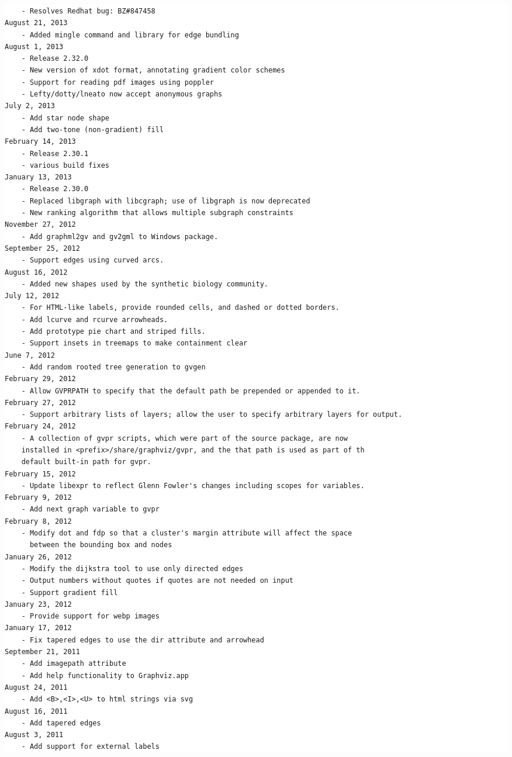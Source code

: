```
	- Resolves Redhat bug: BZ#847458
August 21, 2013
	- Added mingle command and library for edge bundling
August 1, 2013
	- Release 2.32.0
	- New version of xdot format, annotating gradient color schemes
	- Support for reading pdf images using poppler
	- Lefty/dotty/lneato now accept anonymous graphs
July 2, 2013
	- Add star node shape
	- Add two-tone (non-gradient) fill
February 14, 2013
	- Release 2.30.1
	- various build fixes
January 13, 2013
	- Release 2.30.0
	- Replaced libgraph with libcgraph; use of libgraph is now deprecated
	- New ranking algorithm that allows multiple subgraph constraints
November 27, 2012
	- Add graphml2gv and gv2gml to Windows package.
September 25, 2012
	- Support edges using curved arcs.
August 16, 2012
	- Added new shapes used by the synthetic biology community.
July 12, 2012
	- For HTML-like labels, provide rounded cells, and dashed or dotted borders.
	- Add lcurve and rcurve arrowheads.
	- Add prototype pie chart and striped fills.
	- Support insets in treemaps to make containment clear
June 7, 2012
	- Add random rooted tree generation to gvgen
February 29, 2012
	- Allow GVPRPATH to specify that the default path be prepended or appended to it.
February 27, 2012
	- Support arbitrary lists of layers; allow the user to specify arbitrary layers for output.
February 24, 2012
	- A collection of gvpr scripts, which were part of the source package, are now
	installed in <prefix>/share/graphviz/gvpr, and the that path is used as part of th
	default built-in path for gvpr.
February 15, 2012
	- Update libexpr to reflect Glenn Fowler's changes including scopes for variables.
February 9, 2012
	- Add next graph variable to gvpr
February 8, 2012
	- Modify dot and fdp so that a cluster's margin attribute will affect the space
	  between the bounding box and nodes
January 26, 2012
	- Modify the dijkstra tool to use only directed edges
	- Output numbers without quotes if quotes are not needed on input
	- Support gradient fill
January 23, 2012
	- Provide support for webp images
January 17, 2012
	- Fix tapered edges to use the dir attribute and arrowhead
September 21, 2011
	- Add imagepath attribute
	- Add help functionality to Graphviz.app
August 24, 2011
	- Add <B>,<I>,<U> to html strings via svg
August 16, 2011
	- Add tapered edges
August 3, 2011
	- Add support for external labels
```